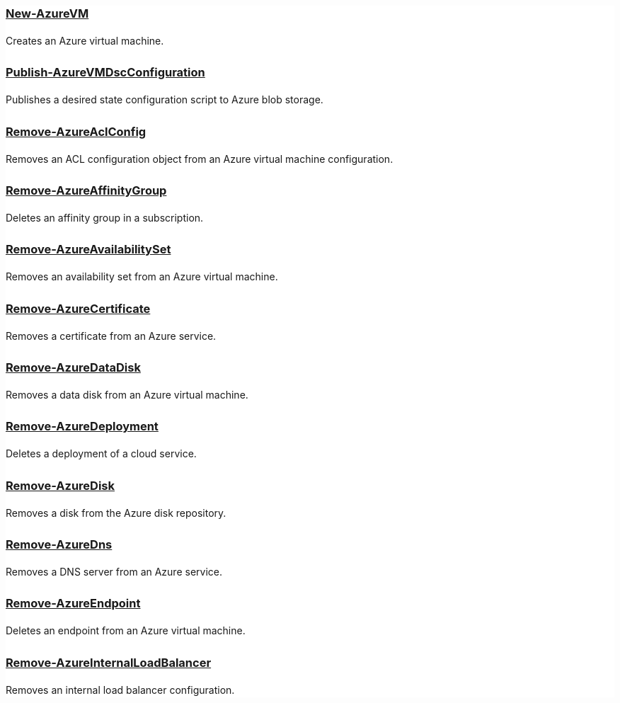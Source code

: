 

### [New-AzureVM](./New-AzureVM.md)
Creates an Azure virtual machine.


### [Publish-AzureVMDscConfiguration](./Publish-AzureVMDscConfiguration.md)
Publishes a desired state configuration script to Azure blob storage.


### [Remove-AzureAclConfig](./Remove-AzureAclConfig.md)
Removes an ACL configuration object from an Azure virtual machine configuration.


### [Remove-AzureAffinityGroup](./Remove-AzureAffinityGroup.md)
Deletes an affinity group in a subscription.


### [Remove-AzureAvailabilitySet](./Remove-AzureAvailabilitySet.md)
Removes an availability set from an Azure virtual machine.


### [Remove-AzureCertificate](./Remove-AzureCertificate.md)
Removes a certificate from an Azure service.


### [Remove-AzureDataDisk](./Remove-AzureDataDisk.md)
Removes a data disk from an Azure virtual machine.


### [Remove-AzureDeployment](./Remove-AzureDeployment.md)
Deletes a deployment of a cloud service.


### [Remove-AzureDisk](./Remove-AzureDisk.md)
Removes a disk from the Azure disk repository.


### [Remove-AzureDns](./Remove-AzureDns.md)
Removes a DNS server from an Azure service.


### [Remove-AzureEndpoint](./Remove-AzureEndpoint.md)
Deletes an endpoint from an Azure virtual machine.


### [Remove-AzureInternalLoadBalancer](./Remove-AzureInternalLoadBalancer.md)
Removes an internal load balancer configuration.

